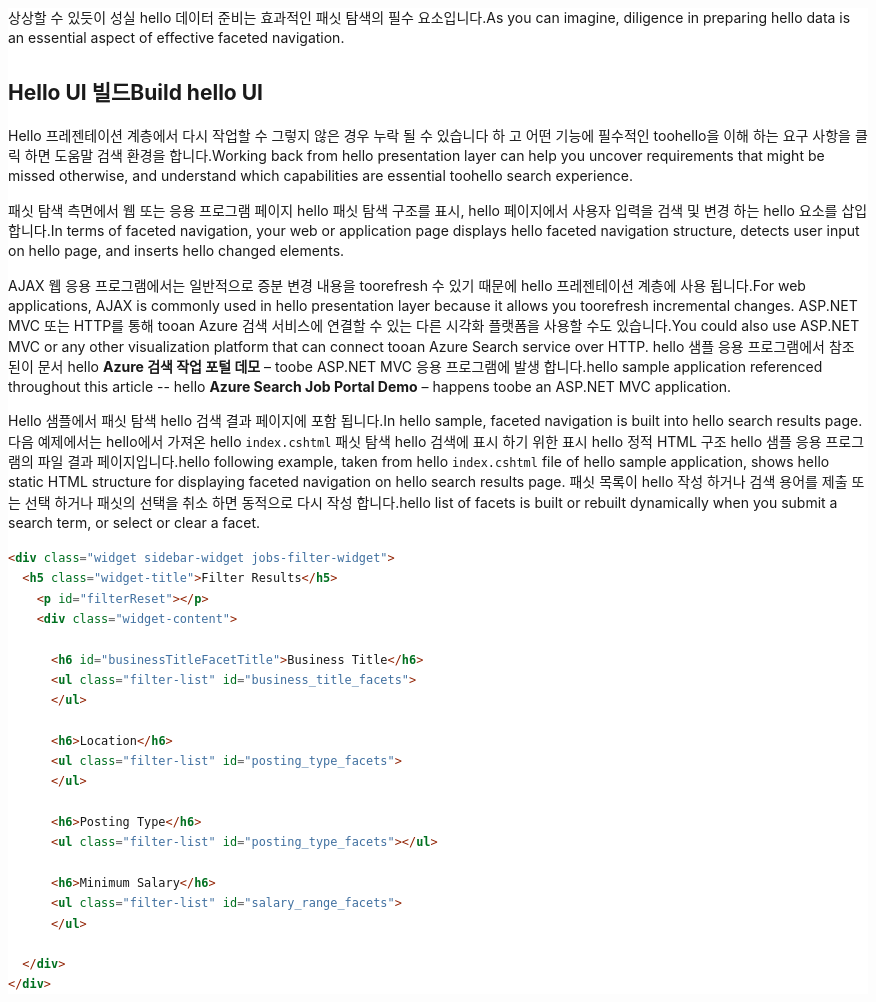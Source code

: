 <span data-ttu-id="51ba5-210">상상할 수 있듯이 성실 hello 데이터 준비는 효과적인 패싯 탐색의 필수 요소입니다.</span><span class="sxs-lookup"><span data-stu-id="51ba5-210">As you can imagine, diligence in preparing hello data is an essential aspect of effective faceted navigation.</span></span>

<a name="presentationlayer"></a>

## <a name="build-hello-ui"></a><span data-ttu-id="51ba5-211">Hello UI 빌드</span><span class="sxs-lookup"><span data-stu-id="51ba5-211">Build hello UI</span></span>
<span data-ttu-id="51ba5-212">Hello 프레젠테이션 계층에서 다시 작업할 수 그렇지 않은 경우 누락 될 수 있습니다 하 고 어떤 기능에 필수적인 toohello을 이해 하는 요구 사항을 클릭 하면 도움말 검색 환경을 합니다.</span><span class="sxs-lookup"><span data-stu-id="51ba5-212">Working back from hello presentation layer can help you uncover requirements that might be missed otherwise, and understand which capabilities are essential toohello search experience.</span></span>

<span data-ttu-id="51ba5-213">패싯 탐색 측면에서 웹 또는 응용 프로그램 페이지 hello 패싯 탐색 구조를 표시, hello 페이지에서 사용자 입력을 검색 및 변경 하는 hello 요소를 삽입 합니다.</span><span class="sxs-lookup"><span data-stu-id="51ba5-213">In terms of faceted navigation, your web or application page displays hello faceted navigation structure, detects user input on hello page, and inserts hello changed elements.</span></span> 

<span data-ttu-id="51ba5-214">AJAX 웹 응용 프로그램에서는 일반적으로 증분 변경 내용을 toorefresh 수 있기 때문에 hello 프레젠테이션 계층에 사용 됩니다.</span><span class="sxs-lookup"><span data-stu-id="51ba5-214">For web applications, AJAX is commonly used in hello presentation layer because it allows you toorefresh incremental changes.</span></span> <span data-ttu-id="51ba5-215">ASP.NET MVC 또는 HTTP를 통해 tooan Azure 검색 서비스에 연결할 수 있는 다른 시각화 플랫폼을 사용할 수도 있습니다.</span><span class="sxs-lookup"><span data-stu-id="51ba5-215">You could also use ASP.NET MVC or any other visualization platform that can connect tooan Azure Search service over HTTP.</span></span> <span data-ttu-id="51ba5-216">hello 샘플 응용 프로그램에서 참조 된이 문서 hello **Azure 검색 작업 포털 데모** – toobe ASP.NET MVC 응용 프로그램에 발생 합니다.</span><span class="sxs-lookup"><span data-stu-id="51ba5-216">hello sample application referenced throughout this article -- hello **Azure Search Job Portal Demo** – happens toobe an ASP.NET MVC application.</span></span>

<span data-ttu-id="51ba5-217">Hello 샘플에서 패싯 탐색 hello 검색 결과 페이지에 포함 됩니다.</span><span class="sxs-lookup"><span data-stu-id="51ba5-217">In hello sample, faceted navigation is built into hello search results page.</span></span> <span data-ttu-id="51ba5-218">다음 예제에서는 hello에서 가져온 hello `index.cshtml` 패싯 탐색 hello 검색에 표시 하기 위한 표시 hello 정적 HTML 구조 hello 샘플 응용 프로그램의 파일 결과 페이지입니다.</span><span class="sxs-lookup"><span data-stu-id="51ba5-218">hello following example, taken from hello `index.cshtml` file of hello sample application, shows hello static HTML structure for displaying faceted navigation on hello search results page.</span></span> <span data-ttu-id="51ba5-219">패싯 목록이 hello 작성 하거나 검색 용어를 제출 또는 선택 하거나 패싯의 선택을 취소 하면 동적으로 다시 작성 합니다.</span><span class="sxs-lookup"><span data-stu-id="51ba5-219">hello list of facets is built or rebuilt dynamically when you submit a search term, or select or clear a facet.</span></span>

```html
<div class="widget sidebar-widget jobs-filter-widget">
  <h5 class="widget-title">Filter Results</h5>
    <p id="filterReset"></p>
    <div class="widget-content">

      <h6 id="businessTitleFacetTitle">Business Title</h6>
      <ul class="filter-list" id="business_title_facets">
      </ul>

      <h6>Location</h6>
      <ul class="filter-list" id="posting_type_facets">
      </ul>

      <h6>Posting Type</h6>
      <ul class="filter-list" id="posting_type_facets"></ul>

      <h6>Minimum Salary</h6>
      <ul class="filter-list" id="salary_range_facets">
      </ul>

  </div>
</div>
```
